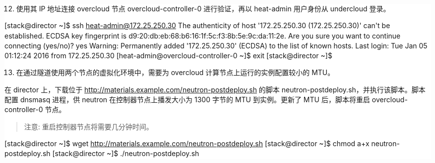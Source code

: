 12. 使用其 IP 地址连接 overcloud 节点 overcloud-controller-0 进行验证，再以 heat-admin 用户身份从 undercloud 登录。

[stack@director ~]$ ssh heat-admin@172.25.250.30
The authenticity of host '172.25.250.30 (172.25.250.30)' can't be established.
ECDSA key fingerprint is d9:20:db:eb:68:b6:16:1f:5c:f3:8b:5e:9c:da:11:2e.
Are you sure you want to continue connecting (yes/no)? yes
Warning: Permanently added '172.25.250.30' (ECDSA) to the list of known hosts.
Last login: Tue Jan 05 01:12:24 2016 from 172.25.250.30
[heat-admin@overcloud-controller-0 ~]$ exit
[stack@director ~]$ 

13. 在通过隧道使用两个节点的虚拟化环境中，需要为 overcloud 计算节点上运行的实例配置较小的 MTU。

在 director 上，下载位于 http://materials.example.com/neutron-postdeploy.sh 的脚本 neutron-postdeploy.sh，并执行该脚本。脚本配置 dnsmasq 进程，供 neutron 在控制器节点上播发大小为 1300 字节的 MTU 到实例。更新了 MTU 后，脚本将重启 overcloud-controller-0 节点。

> 注意: 重启控制器节点将需要几分钟时间。

[stack@director ~]$ wget http://materials.example.com/neutron-postdeploy.sh
[stack@director ~]$ chmod a+x neutron-postdeploy.sh
[stack@director ~]$ ./neutron-postdeploy.sh

